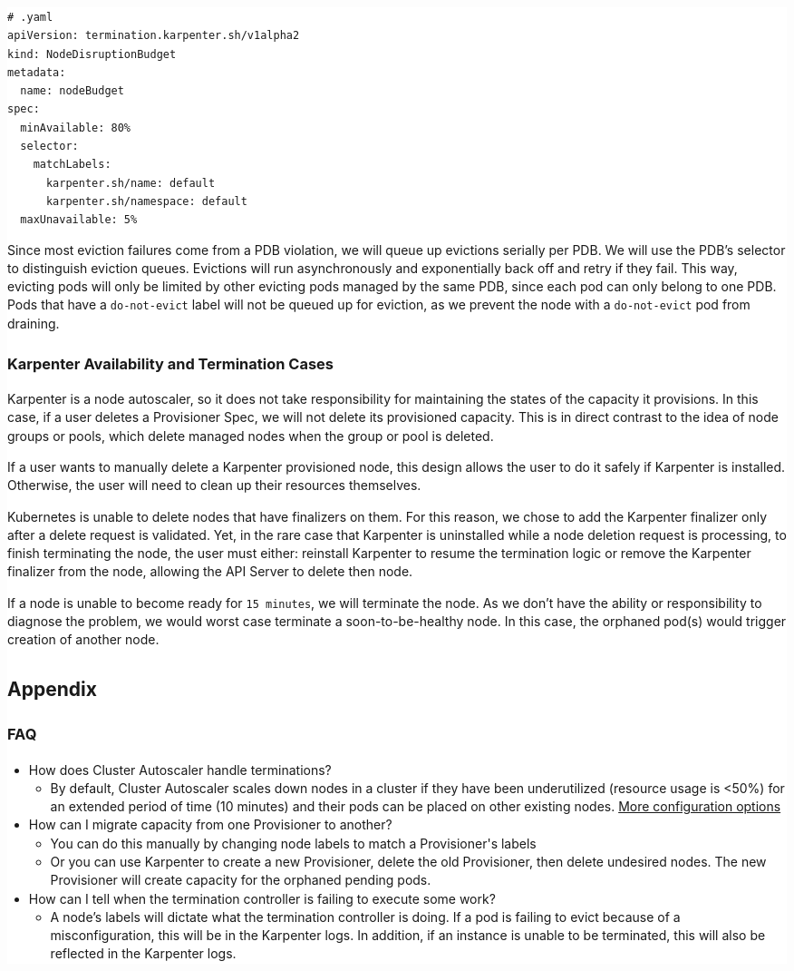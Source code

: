 ```{yaml}
# .yaml
apiVersion: termination.karpenter.sh/v1alpha2
kind: NodeDisruptionBudget
metadata:
  name: nodeBudget
spec:
  minAvailable: 80%
  selector:
    matchLabels:
      karpenter.sh/name: default
      karpenter.sh/namespace: default
  maxUnavailable: 5%
```

Since most eviction failures come from a PDB violation, we will queue up evictions serially per PDB. We will use the PDB’s selector to distinguish eviction queues. Evictions will run asynchronously and exponentially back off and retry if they fail. This way, evicting pods will only be limited by other evicting pods managed by the same PDB, since each pod can only belong to one PDB. Pods that have a `do-not-evict` label will not be queued up for eviction, as we prevent the node with a `do-not-evict` pod from draining.

### Karpenter Availability and Termination Cases

Karpenter is a node autoscaler, so it does not take responsibility for maintaining the states of the capacity it provisions. In this case, if a user deletes a Provisioner Spec, we will not delete its provisioned capacity. This is in direct contrast to the idea of node groups or pools, which delete managed nodes when the group or pool is deleted.

If a user wants to manually delete a Karpenter provisioned node, this design allows the user to do it safely if Karpenter is installed. Otherwise, the user will need to clean up their resources themselves.

Kubernetes is unable to delete nodes that have finalizers on them. For this reason, we chose to add the Karpenter finalizer only after a delete request is validated. Yet, in the rare case that Karpenter is uninstalled while a node deletion request is processing, to finish terminating the node, the user must either: reinstall Karpenter to resume the termination logic or remove the Karpenter finalizer from the node, allowing the API Server to delete then node.

If a node is unable to become ready for `15 minutes`, we will terminate the node. As we don’t have the ability or responsibility to diagnose the problem, we would worst case terminate a soon-to-be-healthy node. In this case, the orphaned pod(s) would trigger creation of another node.

## Appendix

### FAQ

* How does Cluster Autoscaler handle terminations?
    * By default, Cluster Autoscaler scales down nodes in a cluster if they have been underutilized (resource usage is <50%) for an extended period of time (10 minutes) and their pods can be placed on other existing nodes. [More configuration options](https://github.com/kubernetes/autoscaler/blob/master/cluster-autoscaler/FAQ.md#what-are-the-parameters-to-ca)
* How can I migrate capacity from one Provisioner to another?
    * You can do this manually by changing node labels to match a Provisioner's labels
    * Or you can use Karpenter to create a new Provisioner, delete the old Provisioner, then delete undesired nodes. The new Provisioner will create capacity for the orphaned pending pods.
* How can I tell when the termination controller is failing to execute some work?
    * A node’s labels will dictate what the termination controller is doing. If a pod is failing to evict because of a misconfiguration, this will be in the Karpenter logs. In addition, if an instance is unable to be terminated, this will also be reflected in the Karpenter logs.
